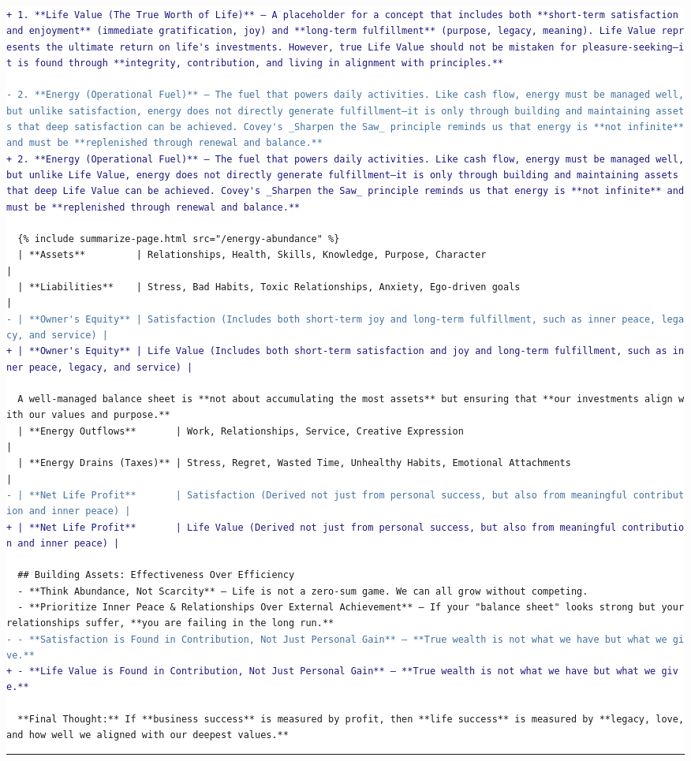 ```diff
+ 1. **Life Value (The True Worth of Life)** – A placeholder for a concept that includes both **short-term satisfaction and enjoyment** (immediate gratification, joy) and **long-term fulfillment** (purpose, legacy, meaning). Life Value represents the ultimate return on life's investments. However, true Life Value should not be mistaken for pleasure-seeking—it is found through **integrity, contribution, and living in alignment with principles.**
  
- 2. **Energy (Operational Fuel)** – The fuel that powers daily activities. Like cash flow, energy must be managed well, but unlike satisfaction, energy does not directly generate fulfillment—it is only through building and maintaining assets that deep satisfaction can be achieved. Covey's _Sharpen the Saw_ principle reminds us that energy is **not infinite** and must be **replenished through renewal and balance.**
+ 2. **Energy (Operational Fuel)** – The fuel that powers daily activities. Like cash flow, energy must be managed well, but unlike Life Value, energy does not directly generate fulfillment—it is only through building and maintaining assets that deep Life Value can be achieved. Covey's _Sharpen the Saw_ principle reminds us that energy is **not infinite** and must be **replenished through renewal and balance.**
  
  {% include summarize-page.html src="/energy-abundance" %}
  | **Assets**         | Relationships, Health, Skills, Knowledge, Purpose, Character                                                    |
  | **Liabilities**    | Stress, Bad Habits, Toxic Relationships, Anxiety, Ego-driven goals                                              |
- | **Owner's Equity** | Satisfaction (Includes both short-term joy and long-term fulfillment, such as inner peace, legacy, and service) |
+ | **Owner's Equity** | Life Value (Includes both short-term satisfaction and joy and long-term fulfillment, such as inner peace, legacy, and service) |
  
  A well-managed balance sheet is **not about accumulating the most assets** but ensuring that **our investments align with our values and purpose.**
  | **Energy Outflows**       | Work, Relationships, Service, Creative Expression                                                            |
  | **Energy Drains (Taxes)** | Stress, Regret, Wasted Time, Unhealthy Habits, Emotional Attachments                                         |
- | **Net Life Profit**       | Satisfaction (Derived not just from personal success, but also from meaningful contribution and inner peace) |
+ | **Net Life Profit**       | Life Value (Derived not just from personal success, but also from meaningful contribution and inner peace) |
  
  ## Building Assets: Effectiveness Over Efficiency
  - **Think Abundance, Not Scarcity** – Life is not a zero-sum game. We can all grow without competing.
  - **Prioritize Inner Peace & Relationships Over External Achievement** – If your "balance sheet" looks strong but your relationships suffer, **you are failing in the long run.**
- - **Satisfaction is Found in Contribution, Not Just Personal Gain** – **True wealth is not what we have but what we give.**
+ - **Life Value is Found in Contribution, Not Just Personal Gain** – **True wealth is not what we have but what we give.**
  
  **Final Thought:** If **business success** is measured by profit, then **life success** is measured by **legacy, love, and how well we aligned with our deepest values.**
```

---